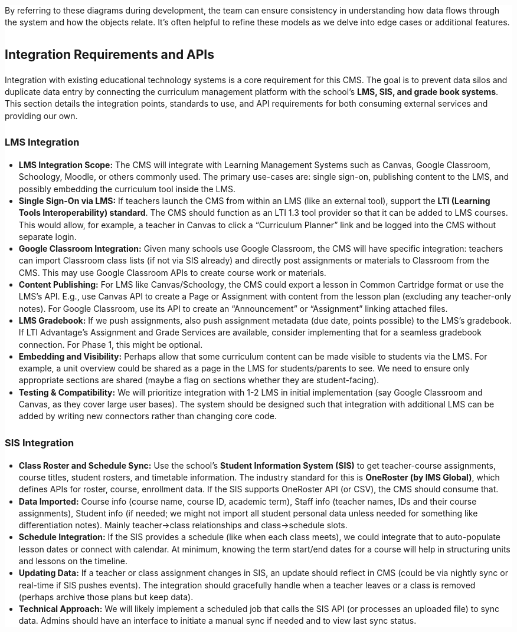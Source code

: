 By referring to these diagrams during development, the team can ensure consistency in understanding how data flows through the system and how the objects relate. It’s often helpful to refine these models as we delve into edge cases or additional features.

## Integration Requirements and APIs

Integration with existing educational technology systems is a core requirement for this CMS. The goal is to prevent data silos and duplicate data entry by connecting the curriculum management platform with the school’s **LMS, SIS, and grade book systems**. This section details the integration points, standards to use, and API requirements for both consuming external services and providing our own.

### LMS Integration

- **LMS Integration Scope:** The CMS will integrate with Learning Management Systems such as Canvas, Google Classroom, Schoology, Moodle, or others commonly used. The primary use-cases are: single sign-on, publishing content to the LMS, and possibly embedding the curriculum tool inside the LMS.
- **Single Sign-On via LMS:** If teachers launch the CMS from within an LMS (like an external tool), support the **LTI (Learning Tools Interoperability) standard**. The CMS should function as an LTI 1.3 tool provider so that it can be added to LMS courses. This would allow, for example, a teacher in Canvas to click a “Curriculum Planner” link and be logged into the CMS without separate login.
- **Google Classroom Integration:** Given many schools use Google Classroom, the CMS will have specific integration: teachers can import Classroom class lists (if not via SIS already) and directly post assignments or materials to Classroom from the CMS. This may use Google Classroom APIs to create course work or materials.
- **Content Publishing:** For LMS like Canvas/Schoology, the CMS could export a lesson in Common Cartridge format or use the LMS’s API. E.g., use Canvas API to create a Page or Assignment with content from the lesson plan (excluding any teacher-only notes). For Google Classroom, use its API to create an “Announcement” or “Assignment” linking attached files.
- **LMS Gradebook:** If we push assignments, also push assignment metadata (due date, points possible) to the LMS’s gradebook. If LTI Advantage’s Assignment and Grade Services are available, consider implementing that for a seamless gradebook connection. For Phase 1, this might be optional.
- **Embedding and Visibility:** Perhaps allow that some curriculum content can be made visible to students via the LMS. For example, a unit overview could be shared as a page in the LMS for students/parents to see. We need to ensure only appropriate sections are shared (maybe a flag on sections whether they are student-facing).
- **Testing & Compatibility:** We will prioritize integration with 1-2 LMS in initial implementation (say Google Classroom and Canvas, as they cover large user bases). The system should be designed such that integration with additional LMS can be added by writing new connectors rather than changing core code.

### SIS Integration

- **Class Roster and Schedule Sync:** Use the school’s **Student Information System (SIS)** to get teacher-course assignments, course titles, student rosters, and timetable information. The industry standard for this is **OneRoster (by IMS Global)**, which defines APIs for roster, course, enrollment data. If the SIS supports OneRoster API (or CSV), the CMS should consume that.
- **Data Imported:** Course info (course name, course ID, academic term), Staff info (teacher names, IDs and their course assignments), Student info (if needed; we might not import all student personal data unless needed for something like differentiation notes). Mainly teacher->class relationships and class->schedule slots.
- **Schedule Integration:** If the SIS provides a schedule (like when each class meets), we could integrate that to auto-populate lesson dates or connect with calendar. At minimum, knowing the term start/end dates for a course will help in structuring units and lessons on the timeline.
- **Updating Data:** If a teacher or class assignment changes in SIS, an update should reflect in CMS (could be via nightly sync or real-time if SIS pushes events). The integration should gracefully handle when a teacher leaves or a class is removed (perhaps archive those plans but keep data).
- **Technical Approach:** We will likely implement a scheduled job that calls the SIS API (or processes an uploaded file) to sync data. Admins should have an interface to initiate a manual sync if needed and to view last sync status.